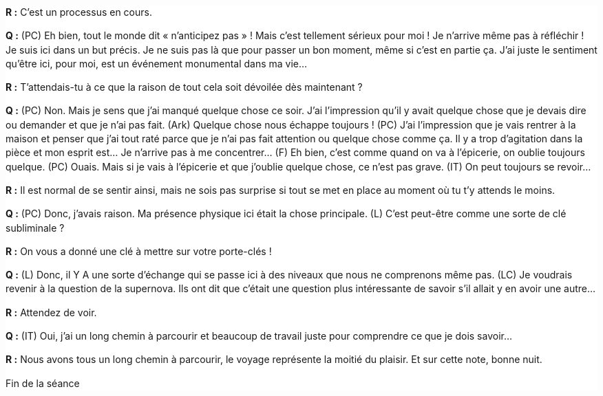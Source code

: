 **R :** C’est un processus en cours.

**Q :** (PC) Eh bien, tout le monde dit « n’anticipez pas » ! Mais c’est tellement sérieux pour moi ! Je n’arrive même pas à réfléchir ! Je suis ici dans un but précis. Je ne suis pas là que pour passer un bon moment, même si c’est en partie ça. J’ai juste le sentiment qu’être ici, pour moi, est un événement monumental dans ma vie…

**R :** T’attendais-tu à ce que la raison de tout cela soit dévoilée dès maintenant ?

**Q :** (PC) Non. Mais je sens que j’ai manqué quelque chose ce soir. J’ai l’impression qu’il y avait quelque chose que je devais dire ou demander et que je n’ai pas fait. (Ark) Quelque chose nous échappe toujours ! (PC) J’ai l’impression que je vais rentrer à la maison et penser que j’ai tout raté parce que je n’ai pas fait attention ou quelque chose comme ça. Il y a trop d’agitation dans la pièce et mon esprit est… Je n’arrive pas à me concentrer… (F) Eh bien, c’est comme quand on va à l’épicerie, on oublie toujours quelque. (PC) Ouais. Mais si je vais à l’épicerie et que j’oublie quelque chose, ce n’est pas grave. (IT) On peut toujours se revoir…

**R :** Il est normal de se sentir ainsi, mais ne sois pas surprise si tout se met en place au moment où tu t’y attends le moins.

**Q :** (PC) Donc, j’avais raison. Ma présence physique ici était la chose principale. (L) C’est peut-être comme une sorte de clé subliminale ?

**R :** On vous a donné une clé à mettre sur votre porte-clés !

**Q :** (L) Donc, il Y A une sorte d’échange qui se passe ici à des niveaux que nous ne comprenons même pas. (LC) Je voudrais revenir à la question de la supernova. Ils ont dit que c’était une question plus intéressante de savoir s’il allait y en avoir une autre…

**R :** Attendez de voir.

**Q :** (IT) Oui, j’ai un long chemin à parcourir et beaucoup de travail juste pour comprendre ce que je dois savoir…

**R :** Nous avons tous un long chemin à parcourir, le voyage représente la moitié du plaisir. Et sur cette note, bonne nuit.

Fin de la séance